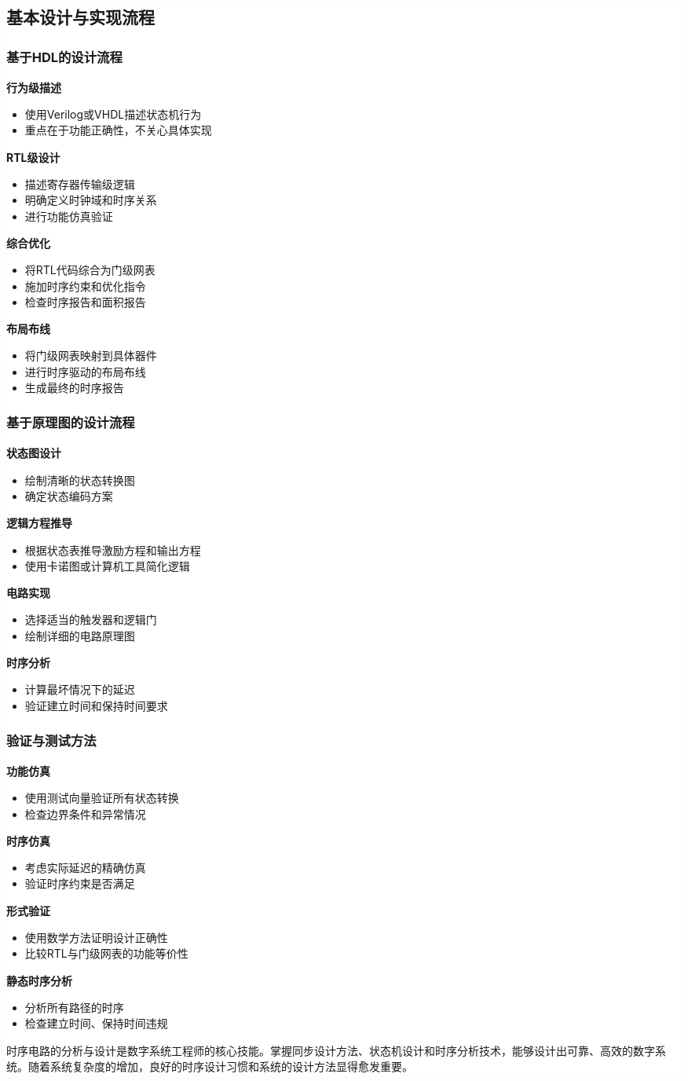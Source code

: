 

## 基本设计与实现流程

### 基于HDL的设计流程

**行为级描述**
*   使用Verilog或VHDL描述状态机行为
*   重点在于功能正确性，不关心具体实现

**RTL级设计**
*   描述寄存器传输级逻辑
*   明确定义时钟域和时序关系
*   进行功能仿真验证

**综合优化**
*   将RTL代码综合为门级网表
*   施加时序约束和优化指令
*   检查时序报告和面积报告

**布局布线**
*   将门级网表映射到具体器件
*   进行时序驱动的布局布线
*   生成最终的时序报告

### 基于原理图的设计流程

**状态图设计**
*   绘制清晰的状态转换图
*   确定状态编码方案

**逻辑方程推导**
*   根据状态表推导激励方程和输出方程
*   使用卡诺图或计算机工具简化逻辑

**电路实现**
*   选择适当的触发器和逻辑门
*   绘制详细的电路原理图

**时序分析**
*   计算最坏情况下的延迟
*   验证建立时间和保持时间要求

### 验证与测试方法

**功能仿真**
*   使用测试向量验证所有状态转换
*   检查边界条件和异常情况

**时序仿真**
*   考虑实际延迟的精确仿真
*   验证时序约束是否满足

**形式验证**
*   使用数学方法证明设计正确性
*   比较RTL与门级网表的功能等价性

**静态时序分析**
*   分析所有路径的时序
*   检查建立时间、保持时间违规

时序电路的分析与设计是数字系统工程师的核心技能。掌握同步设计方法、状态机设计和时序分析技术，能够设计出可靠、高效的数字系统。随着系统复杂度的增加，良好的时序设计习惯和系统的设计方法显得愈发重要。